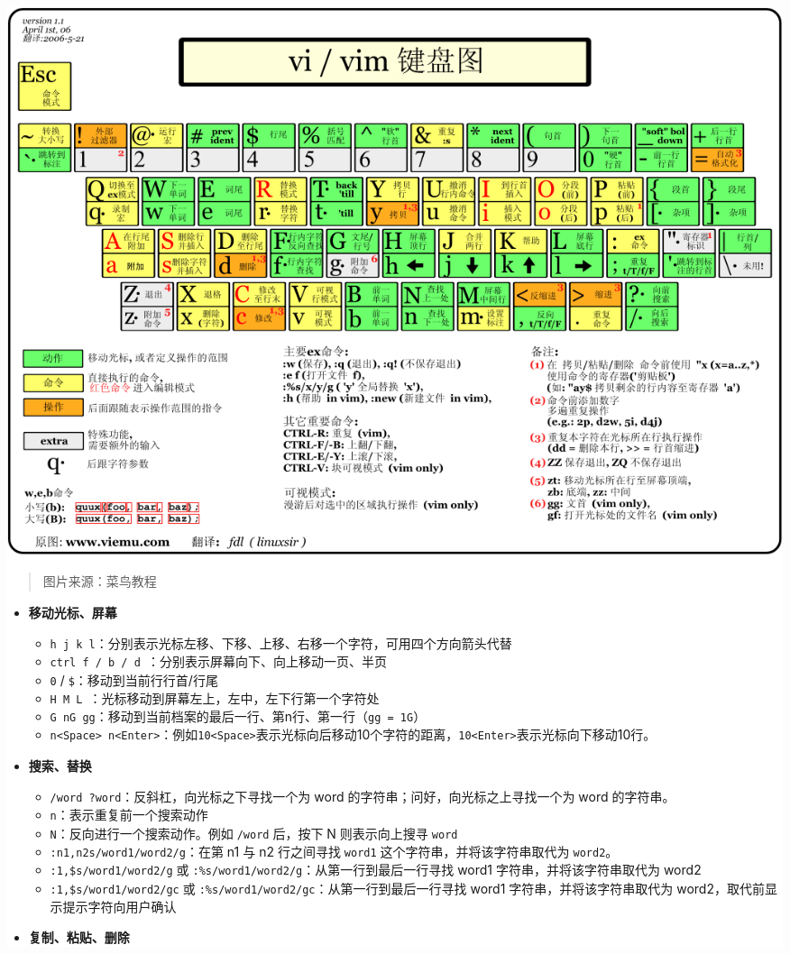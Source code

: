 ![image-20220717221938624](Image/image-20220717221938624.png)

> 图片来源：菜鸟教程

* **移动光标、屏幕**

  * `h j k l`：分别表示光标左移、下移、上移、右移一个字符，可用四个方向箭头代替
  * `ctrl f / b / d `：分别表示屏幕向下、向上移动一页、半页
  * `0` / `$`：移动到当前行行首/行尾
  * `H M L `：光标移动到屏幕左上，左中，左下行第一个字符处
  * `G nG gg`：移动到当前档案的最后一行、第n行、第一行（`gg = 1G`）
  * `n<Space> n<Enter>`：例如`10<Space>`表示光标向后移动10个字符的距离，`10<Enter>`表示光标向下移动10行。
* **搜索、替换**

  * `/word ?word`：反斜杠，向光标之下寻找一个为 word 的字符串；问好，向光标之上寻找一个为 word 的字符串。
  * `n`：表示重复前一个搜索动作
  * `N`：反向进行一个搜索动作。例如 `/word` 后，按下 N 则表示向上搜寻 `word`
  * `:n1,n2s/word1/word2/g`：在第 n1 与 n2 行之间寻找 `word1` 这个字符串，并将该字符串取代为 `word2`。
  * `:1,$s/word1/word2/g` 或 `:%s/word1/word2/g`：从第一行到最后一行寻找 word1 字符串，并将该字符串取代为 word2
  * `:1,$s/word1/word2/gc` 或 `:%s/word1/word2/gc`：从第一行到最后一行寻找 word1 字符串，并将该字符串取代为 word2，取代前显示提示字符向用户确认
* **复制、粘贴、删除**
